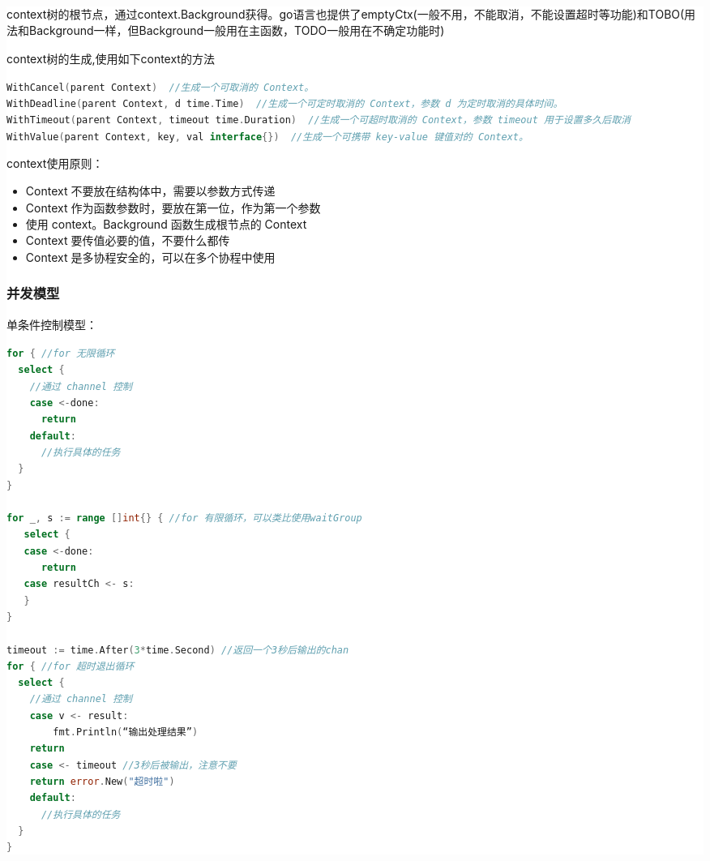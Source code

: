 context树的根节点，通过context.Background获得。go语言也提供了emptyCtx(一般不用，不能取消，不能设置超时等功能)和TOBO(用法和Background一样，但Background一般用在主函数，TODO一般用在不确定功能时)

context树的生成,使用如下context的方法

```go
WithCancel(parent Context)  //生成一个可取消的 Context。
WithDeadline(parent Context, d time.Time)  //生成一个可定时取消的 Context，参数 d 为定时取消的具体时间。
WithTimeout(parent Context, timeout time.Duration)  //生成一个可超时取消的 Context，参数 timeout 用于设置多久后取消
WithValue(parent Context, key, val interface{})  //生成一个可携带 key-value 键值对的 Context。
```

context使用原则：

* Context 不要放在结构体中，需要以参数方式传递
* Context 作为函数参数时，要放在第一位，作为第一个参数
* 使用 context。Background 函数生成根节点的 Context
* Context 要传值必要的值，不要什么都传
* Context 是多协程安全的，可以在多个协程中使用

### 并发模型

单条件控制模型：

```go
for { //for 无限循环
  select {
    //通过 channel 控制
    case <-done:
      return
    default:
      //执行具体的任务
  }
}

for _, s := range []int{} { //for 有限循环，可以类比使用waitGroup
   select {
   case <-done:
      return
   case resultCh <- s:
   }
}

timeout := time.After(3*time.Second) //返回一个3秒后输出的chan
for { //for 超时退出循环
  select {
    //通过 channel 控制
    case v <- result:
		fmt.Println(“输出处理结果”)
    return
	case <- timeout //3秒后被输出，注意不要
	return error.New("超时啦")
    default:
      //执行具体的任务
  }
}
```
